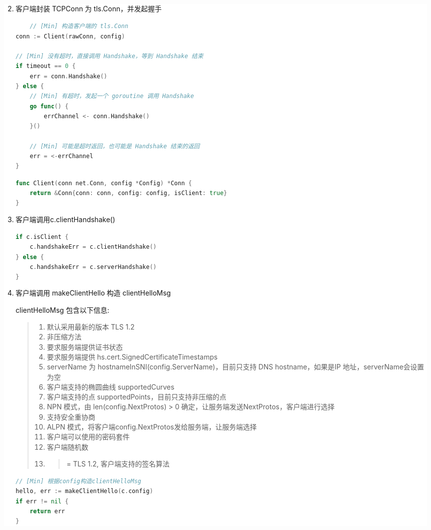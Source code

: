 2. 客户端封装 TCPConn 为 tls.Conn，并发起握手

    ```go
    	// [Min] 构造客户端的 tls.Conn
	conn := Client(rawConn, config)

	// [Min] 没有超时，直接调用 Handshake，等到 Handshake 结束
	if timeout == 0 {
		err = conn.Handshake()
	} else {
		// [Min] 有超时，发起一个 goroutine 调用 Handshake
		go func() {
			errChannel <- conn.Handshake()
		}()

		// [Min] 可能是超时返回，也可能是 Handshake 结束的返回
		err = <-errChannel
	}

    ```
    ```go
    func Client(conn net.Conn, config *Config) *Conn {
	    return &Conn{conn: conn, config: config, isClient: true}
    }
    ```

3. 客户端调用c.clientHandshake()

    ```go
    if c.isClient {
		c.handshakeErr = c.clientHandshake()
	} else {
		c.handshakeErr = c.serverHandshake()
	}
    ```

4. 客户端调用 makeClientHello 构造 clientHelloMsg

    clientHelloMsg 包含以下信息:

    > 1. 默认采用最新的版本 TLS 1.2  
    > 2. 非压缩方法  
    > 3. 要求服务端提供证书状态  
    > 4. 要求服务端提供 hs.cert.SignedCertificateTimestamps  
    > 5. serverName 为 hostnameInSNI(config.ServerName)，目前只支持 DNS hostname，如果是IP 地址，serverName会设置为空  
    > 6. 客户端支持的椭圆曲线 supportedCurves  
    > 7. 客户端支持的点 supportedPoints，目前只支持非压缩的点  
    > 8. NPN 模式，由 len(config.NextProtos) > 0 确定，让服务端发送NextProtos，客户端进行选择  
    > 9. 支持安全重协商  
    > 10. ALPN 模式，将客户端config.NextProtos发给服务端，让服务端选择  
    > 11. 客户端可以使用的密码套件  
    > 12. 客户端随机数  
    > 13. >= TLS 1.2, 客户端支持的签名算法    
    
    ```go
    // [Min] 根据config构造clientHelloMsg
	hello, err := makeClientHello(c.config)
	if err != nil {
		return err
	}
    ```
